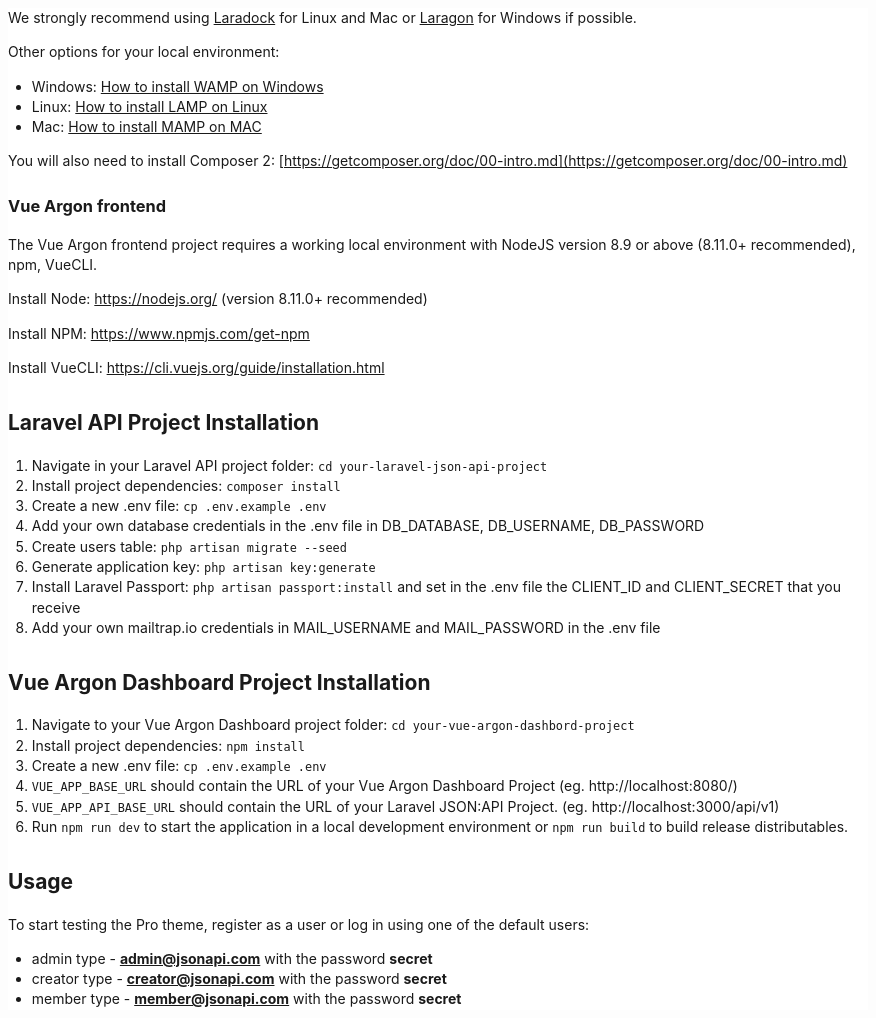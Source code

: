 We strongly recommend using [Laradock](https://laradock.io/) for Linux and Mac or [Laragon](https://laragon.org/download/) for Windows if possible.

Other options for your local environment:
- Windows: [How to install WAMP on Windows](https://updivision.com/blog/post/beginner-s-guide-to-setting-up-your-local-development-environment-on-windows)
- Linux: [How to install LAMP on Linux](https://howtoubuntu.org/how-to-install-lamp-on-ubuntu)
- Mac: [How to install MAMP on MAC](https://wpshout.com/quick-guides/how-to-install-mamp-on-your-mac/)

You will also need to install Composer 2: [https://getcomposer.org/doc/00-intro.md](https://getcomposer.org/doc/00-intro.md)

### Vue Argon frontend
The Vue Argon frontend project requires a working local environment with NodeJS version 8.9 or above (8.11.0+ recommended), npm, VueCLI.

Install Node: https://nodejs.org/ (version 8.11.0+ recommended)

Install NPM: https://www.npmjs.com/get-npm

Install VueCLI: https://cli.vuejs.org/guide/installation.html

## Laravel API Project Installation

1. Navigate in your Laravel API project folder: `cd your-laravel-json-api-project`
2. Install project dependencies: `composer install`
3. Create a new .env file: `cp .env.example .env`
4. Add your own database credentials in the .env file in DB_DATABASE, DB_USERNAME, DB_PASSWORD
5. Create users table: `php artisan migrate --seed`
6. Generate application key: `php artisan key:generate`
7. Install Laravel Passport: `php artisan passport:install` and set in the .env file the CLIENT_ID and CLIENT_SECRET that you receive
8. Add your own mailtrap.io credentials in MAIL_USERNAME and MAIL_PASSWORD in the .env file

## Vue Argon Dashboard Project Installation

1. Navigate to your Vue Argon Dashboard project folder: `cd your-vue-argon-dashbord-project`
2. Install project dependencies: `npm install`
3. Create a new .env file: `cp .env.example .env`
4. `VUE_APP_BASE_URL` should contain the URL of your Vue Argon Dashboard Project (eg. http://localhost:8080/)
5. `VUE_APP_API_BASE_URL` should contain the URL of your Laravel JSON:API Project. (eg. http://localhost:3000/api/v1)
6. Run `npm run dev` to start the application in a local development environment or `npm run build`  to build release distributables.

## Usage

To start testing the Pro theme, register as a user or log in using one of the default users:

- admin type - **admin@jsonapi.com** with the password **secret**
- creator type - **creator@jsonapi.com** with the password **secret**
- member type - **member@jsonapi.com** with the password **secret**
